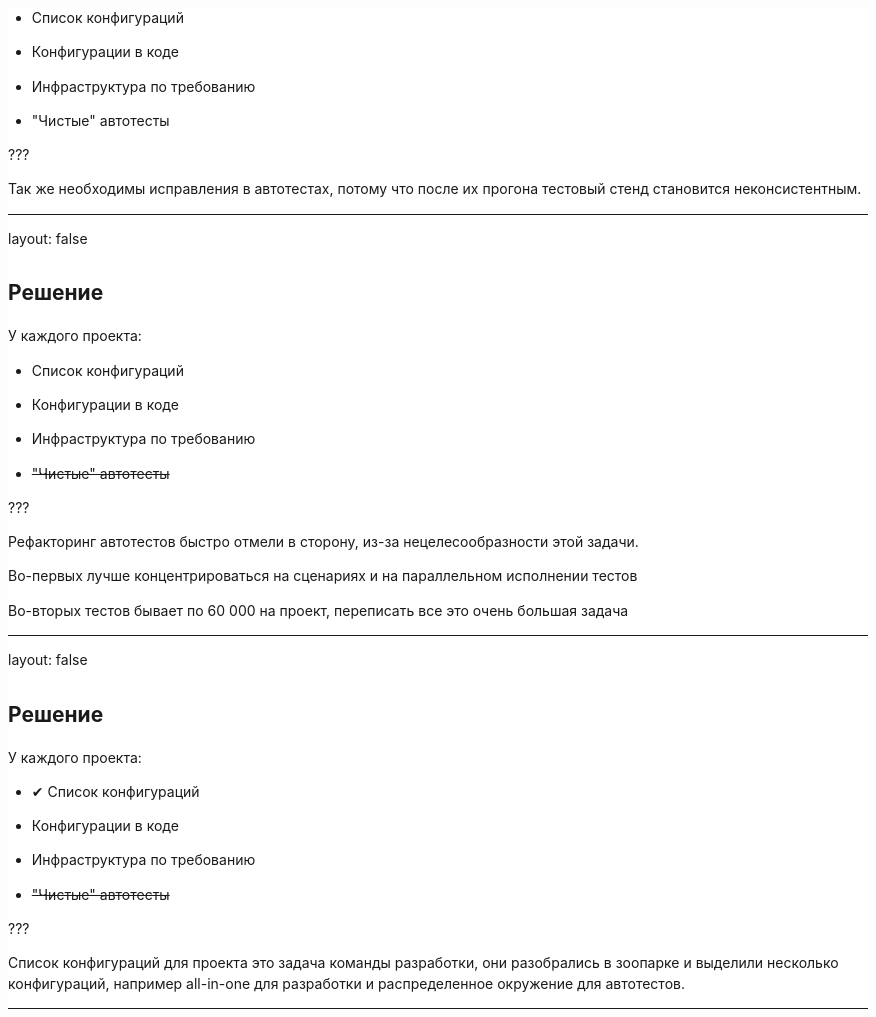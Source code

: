 - Список конфигураций

- Конфигурации в коде

- Инфраструктура по требованию

- "Чистые" автотесты

???

Так же необходимы исправления в автотестах, потому что после их прогона тестовый стенд становится неконсистентным.

---

layout: false

## Решение

У каждого проекта:

- Список конфигураций

- Конфигурации в коде

- Инфраструктура по требованию

- ~~"Чистые" автотесты~~

???

Рефакторинг автотестов быстро отмели в сторону, из-за нецелесообразности этой задачи.

Во-первых лучше концентрироваться на сценариях и на параллельном исполнении тестов

Во-вторых тестов бывает по 60 000 на проект, переписать все это очень большая задача

---

layout: false

## Решение

У каждого проекта:

- &#10004; Список конфигураций

- Конфигурации в коде

- Инфраструктура по требованию

- ~~"Чистые" автотесты~~

???

Список конфигураций для проекта это задача команды разработки, они разобрались в зоопарке и выделили несколько конфигураций, например all-in-one для разработки и распределенное окружение для автотестов.

---
